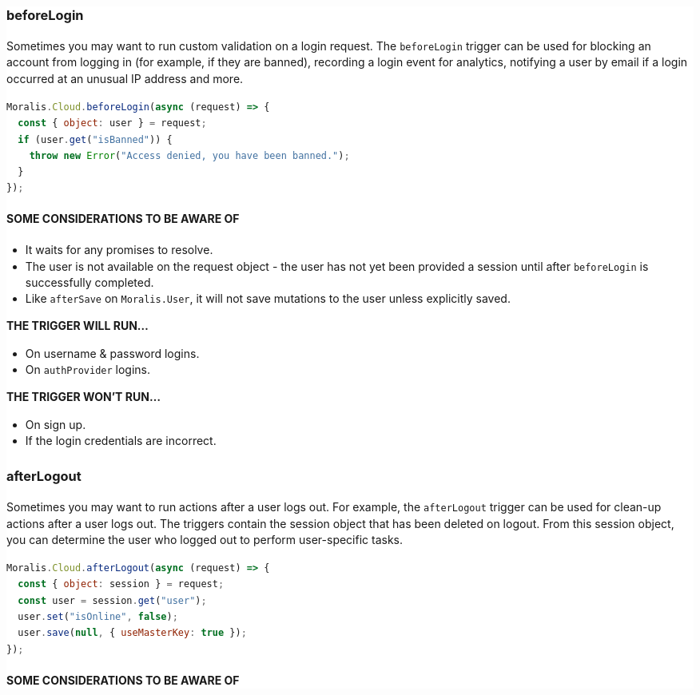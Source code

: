 ### beforeLogin <a href="#beforelogin" id="beforelogin"></a>

Sometimes you may want to run custom validation on a login request. The `beforeLogin` trigger can be used for blocking an account from logging in (for example, if they are banned), recording a login event for analytics, notifying a user by email if a login occurred at an unusual IP address and more.

```javascript
Moralis.Cloud.beforeLogin(async (request) => {
  const { object: user } = request;
  if (user.get("isBanned")) {
    throw new Error("Access denied, you have been banned.");
  }
});
```

#### SOME CONSIDERATIONS TO BE AWARE OF <a href="#some-considerations-to-be-aware-of-1" id="some-considerations-to-be-aware-of-1"></a>

- It waits for any promises to resolve.
- The user is not available on the request object - the user has not yet been provided a session until after `beforeLogin` is successfully completed.
- Like `afterSave` on `Moralis.User`, it will not save mutations to the user unless explicitly saved.

**THE TRIGGER WILL RUN…**

- On username & password logins.
- On `authProvider` logins.

**THE TRIGGER WON’T RUN…**

- On sign up.
- If the login credentials are incorrect.

### afterLogout <a href="#afterlogout" id="afterlogout"></a>

Sometimes you may want to run actions after a user logs out. For example, the `afterLogout` trigger can be used for clean-up actions after a user logs out. The triggers contain the session object that has been deleted on logout. From this session object, you can determine the user who logged out to perform user-specific tasks.

```javascript
Moralis.Cloud.afterLogout(async (request) => {
  const { object: session } = request;
  const user = session.get("user");
  user.set("isOnline", false);
  user.save(null, { useMasterKey: true });
});
```

#### SOME CONSIDERATIONS TO BE AWARE OF <a href="#some-considerations-to-be-aware-of-2" id="some-considerations-to-be-aware-of-2"></a>
